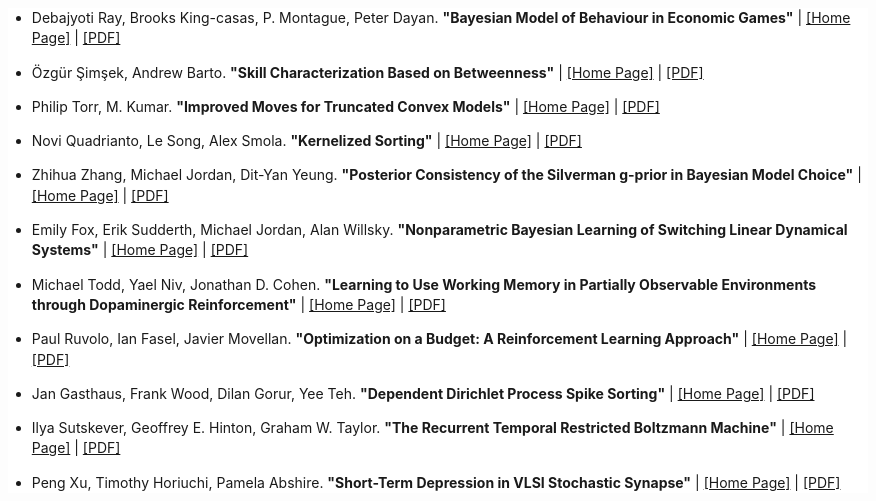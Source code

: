 
- Debajyoti Ray, Brooks King-casas, P. Montague, Peter Dayan. **"Bayesian Model of Behaviour in Economic Games"** | [[Home Page]](https://papers.nips.cc/paper/2008/hash/92cc227532d17e56e07902b254dfad10-Abstract.html) | [[PDF]](https://papers.nips.cc/paper/2008/file/92cc227532d17e56e07902b254dfad10-Paper.pdf) 


- Özgür Şimşek, Andrew Barto. **"Skill Characterization Based on Betweenness"** | [[Home Page]](https://papers.nips.cc/paper/2008/hash/934815ad542a4a7c5e8a2dfa04fea9f5-Abstract.html) | [[PDF]](https://papers.nips.cc/paper/2008/file/934815ad542a4a7c5e8a2dfa04fea9f5-Paper.pdf) 


- Philip Torr, M. Kumar. **"Improved Moves for Truncated Convex Models"** | [[Home Page]](https://papers.nips.cc/paper/2008/hash/941e1aaaba585b952b62c14a3a175a61-Abstract.html) | [[PDF]](https://papers.nips.cc/paper/2008/file/941e1aaaba585b952b62c14a3a175a61-Paper.pdf) 


- Novi Quadrianto, Le Song, Alex Smola. **"Kernelized Sorting"** | [[Home Page]](https://papers.nips.cc/paper/2008/hash/94c7bb58efc3b337800875b5d382a072-Abstract.html) | [[PDF]](https://papers.nips.cc/paper/2008/file/94c7bb58efc3b337800875b5d382a072-Paper.pdf) 


- Zhihua Zhang, Michael Jordan, Dit-Yan Yeung. **"Posterior Consistency of the Silverman g-prior in Bayesian Model Choice"** | [[Home Page]](https://papers.nips.cc/paper/2008/hash/94f6d7e04a4d452035300f18b984988c-Abstract.html) | [[PDF]](https://papers.nips.cc/paper/2008/file/94f6d7e04a4d452035300f18b984988c-Paper.pdf) 


- Emily Fox, Erik Sudderth, Michael Jordan, Alan Willsky. **"Nonparametric Bayesian Learning of Switching Linear Dynamical Systems"** | [[Home Page]](https://papers.nips.cc/paper/2008/hash/950a4152c2b4aa3ad78bdd6b366cc179-Abstract.html) | [[PDF]](https://papers.nips.cc/paper/2008/file/950a4152c2b4aa3ad78bdd6b366cc179-Paper.pdf) 


- Michael Todd, Yael Niv, Jonathan D. Cohen. **"Learning to Use Working Memory in Partially Observable Environments through Dopaminergic Reinforcement"** | [[Home Page]](https://papers.nips.cc/paper/2008/hash/98dce83da57b0395e163467c9dae521b-Abstract.html) | [[PDF]](https://papers.nips.cc/paper/2008/file/98dce83da57b0395e163467c9dae521b-Paper.pdf) 


- Paul Ruvolo, Ian Fasel, Javier Movellan. **"Optimization on a Budget: A Reinforcement Learning Approach"** | [[Home Page]](https://papers.nips.cc/paper/2008/hash/9a96876e2f8f3dc4f3cf45f02c61c0c1-Abstract.html) | [[PDF]](https://papers.nips.cc/paper/2008/file/9a96876e2f8f3dc4f3cf45f02c61c0c1-Paper.pdf) 


- Jan Gasthaus, Frank Wood, Dilan Gorur, Yee Teh. **"Dependent Dirichlet Process Spike Sorting"** | [[Home Page]](https://papers.nips.cc/paper/2008/hash/9ab0d88431732957a618d4a469a0d4c3-Abstract.html) | [[PDF]](https://papers.nips.cc/paper/2008/file/9ab0d88431732957a618d4a469a0d4c3-Paper.pdf) 


- Ilya Sutskever, Geoffrey E. Hinton, Graham W. Taylor. **"The Recurrent Temporal Restricted Boltzmann Machine"** | [[Home Page]](https://papers.nips.cc/paper/2008/hash/9ad6aaed513b73148b7d49f70afcfb32-Abstract.html) | [[PDF]](https://papers.nips.cc/paper/2008/file/9ad6aaed513b73148b7d49f70afcfb32-Paper.pdf) 


- Peng Xu, Timothy Horiuchi, Pamela Abshire. **"Short-Term Depression in VLSI Stochastic Synapse"** | [[Home Page]](https://papers.nips.cc/paper/2008/hash/9be40cee5b0eee1462c82c6964087ff9-Abstract.html) | [[PDF]](https://papers.nips.cc/paper/2008/file/9be40cee5b0eee1462c82c6964087ff9-Paper.pdf) 
